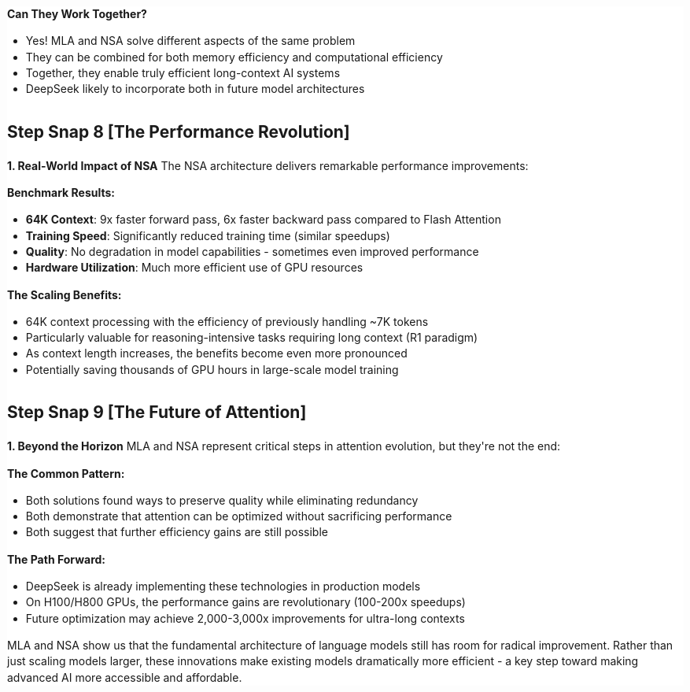 **Can They Work Together?**

- Yes! MLA and NSA solve different aspects of the same problem
- They can be combined for both memory efficiency and computational efficiency
- Together, they enable truly efficient long-context AI systems
- DeepSeek likely to incorporate both in future model architectures

## Step Snap 8 [The Performance Revolution]

**1. Real-World Impact of NSA**
The NSA architecture delivers remarkable performance improvements:

**Benchmark Results:**

- **64K Context**: 9x faster forward pass, 6x faster backward pass compared to Flash Attention
- **Training Speed**: Significantly reduced training time (similar speedups)
- **Quality**: No degradation in model capabilities - sometimes even improved performance
- **Hardware Utilization**: Much more efficient use of GPU resources

**The Scaling Benefits:**

- 64K context processing with the efficiency of previously handling ~7K tokens
- Particularly valuable for reasoning-intensive tasks requiring long context (R1 paradigm)
- As context length increases, the benefits become even more pronounced
- Potentially saving thousands of GPU hours in large-scale model training

## Step Snap 9 [The Future of Attention]

**1. Beyond the Horizon**
MLA and NSA represent critical steps in attention evolution, but they're not the end:

**The Common Pattern:**

- Both solutions found ways to preserve quality while eliminating redundancy
- Both demonstrate that attention can be optimized without sacrificing performance
- Both suggest that further efficiency gains are still possible

**The Path Forward:**

- DeepSeek is already implementing these technologies in production models
- On H100/H800 GPUs, the performance gains are revolutionary (100-200x speedups)
- Future optimization may achieve 2,000-3,000x improvements for ultra-long contexts

MLA and NSA show us that the fundamental architecture of language models still has room for radical improvement. Rather than just scaling models larger, these innovations make existing models dramatically more efficient - a key step toward making advanced AI more accessible and affordable.